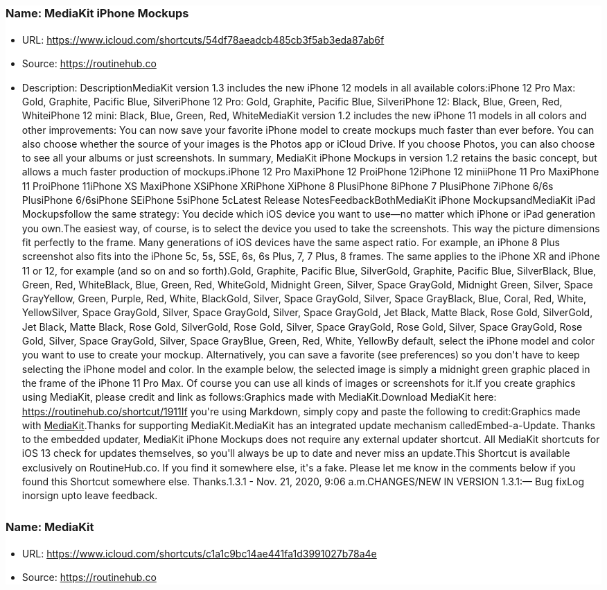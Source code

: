 ### Name: MediaKit iPhone Mockups

- URL: https://www.icloud.com/shortcuts/54df78aeadcb485cb3f5ab3eda87ab6f

- Source: https://routinehub.co

- Description: DescriptionMediaKit version 1.3 includes the new iPhone 12 models in all available colors:iPhone 12 Pro Max: Gold, Graphite, Pacific Blue, SilveriPhone 12 Pro: Gold, Graphite, Pacific Blue, SilveriPhone 12: Black, Blue, Green, Red, WhiteiPhone 12 mini: Black, Blue, Green, Red, WhiteMediaKit version 1.2 includes the new iPhone 11 models in all colors and other improvements: You can now save your favorite iPhone model to create mockups much faster than ever before. You can also choose whether the source of your images is the Photos app or iCloud Drive. If you choose Photos, you can also choose to see all your albums or just screenshots. In summary, MediaKit iPhone Mockups in version 1.2 retains the basic concept, but allows a much faster production of mockups.iPhone 12 Pro MaxiPhone 12 ProiPhone 12iPhone 12 miniiPhone 11 Pro MaxiPhone 11 ProiPhone 11iPhone XS MaxiPhone XSiPhone XRiPhone XiPhone 8 PlusiPhone 8iPhone 7 PlusiPhone 7iPhone 6/6s PlusiPhone 6/6siPhone SEiPhone 5siPhone 5cLatest Release NotesFeedbackBothMediaKit iPhone MockupsandMediaKit iPad Mockupsfollow the same strategy: You decide which iOS device you want to use—no matter which iPhone or iPad generation you own.The easiest way, of course, is to select the device you used to take the screenshots. This way the picture dimensions fit perfectly to the frame. Many generations of iOS devices have the same aspect ratio. For example, an iPhone 8 Plus screenshot also fits into the iPhone 5c, 5s, 5SE, 6s, 6s Plus, 7, 7 Plus, 8 frames. The same applies to the iPhone XR and iPhone 11 or 12, for example (and so on and so forth).Gold, Graphite, Pacific Blue, SilverGold, Graphite, Pacific Blue, SilverBlack, Blue, Green, Red, WhiteBlack, Blue, Green, Red, WhiteGold, Midnight Green, Silver, Space GrayGold, Midnight Green, Silver, Space GrayYellow, Green, Purple, Red, White, BlackGold, Silver, Space GrayGold, Silver, Space GrayBlack, Blue, Coral, Red, White, YellowSilver, Space GrayGold, Silver, Space GrayGold, Silver, Space GrayGold, Jet Black, Matte Black, Rose Gold, SilverGold, Jet Black, Matte Black, Rose Gold, SilverGold, Rose Gold, Silver, Space GrayGold, Rose Gold, Silver, Space GrayGold, Rose Gold, Silver, Space GrayGold, Silver, Space GrayBlue, Green, Red, White, YellowBy default, select the iPhone model and color you want to use to create your mockup. Alternatively, you can save a favorite (see preferences) so you don't have to keep selecting the iPhone model and color. In the example below, the selected image is simply a midnight green graphic placed in the frame of the iPhone 11 Pro Max. Of course you can use all kinds of images or screenshots for it.If you create graphics using MediaKit, please credit and link as follows:Graphics made with MediaKit.Download MediaKit here: https://routinehub.co/shortcut/1911If you're using Markdown, simply copy and paste the following to credit:Graphics made with [MediaKit](https://routinehub.co/shortcut/1911).Thanks for supporting MediaKit.MediaKit has an integrated update mechanism calledEmbed-a-Update. Thanks to the embedded updater, MediaKit iPhone Mockups does not require any external updater shortcut. All MediaKit shortcuts for iOS 13 check for updates themselves, so you'll always be up to date and never miss an update.This Shortcut is available exclusively on RoutineHub.co. If you find it somewhere else, it's a fake. Please let me know in the comments below if you found this Shortcut somewhere else. Thanks.1.3.1 - Nov. 21, 2020, 9:06 a.m.CHANGES/NEW IN VERSION 1.3.1:— Bug fixLog inorsign upto leave feedback.

### Name: MediaKit

- URL: https://www.icloud.com/shortcuts/c1a1c9bc14ae441fa1d3991027b78a4e

- Source: https://routinehub.co
